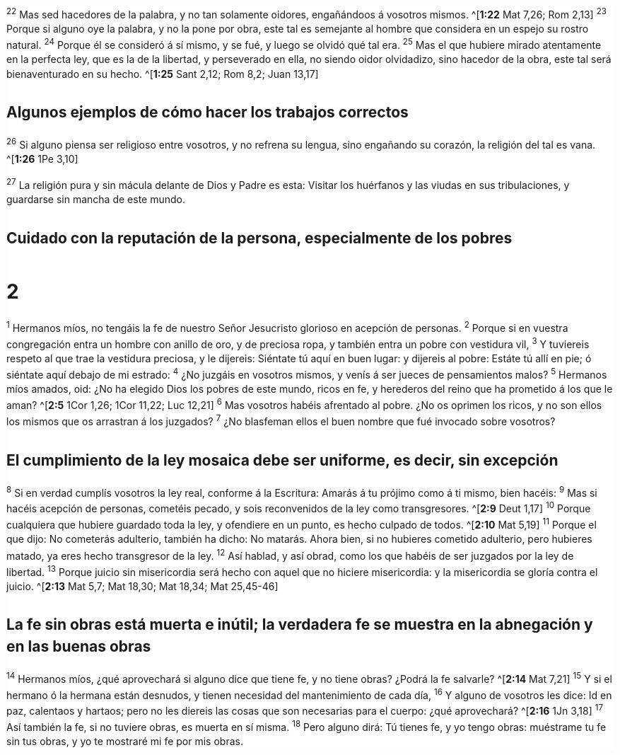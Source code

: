 
<sup>22</sup> Mas sed hacedores de la palabra, y no tan solamente oidores, engañándoos á vosotros mismos. ^[**1:22** Mat 7,26; Rom 2,13] <sup>23</sup> Porque si alguno oye la palabra, y no la pone por obra, este tal es semejante al hombre que considera en un espejo su rostro natural. <sup>24</sup> Porque él se consideró á sí mismo, y se fué, y luego se olvidó qué tal era. <sup>25</sup> Mas el que hubiere mirado atentamente en la perfecta ley, que es la de la libertad, y perseverado en ella, no siendo oidor olvidadizo, sino hacedor de la obra, este tal será bienaventurado en su hecho. ^[**1:25** Sant 2,12; Rom 8,2; Juan 13,17] 
 

## Algunos ejemplos de cómo hacer los trabajos correctos
<sup>26</sup> Si alguno piensa ser religioso entre vosotros, y no refrena su lengua, sino engañando su corazón, la religión del tal es vana. ^[**1:26** 1Pe 3,10] 


<sup>27</sup> La religión pura y sin mácula delante de Dios y Padre es esta: Visitar los huérfanos y las viudas en sus tribulaciones, y guardarse sin mancha de este mundo. 

## Cuidado con la reputación de la persona, especialmente de los pobres
# 2 
<sup>1</sup> Hermanos míos, no tengáis la fe de nuestro Señor Jesucristo glorioso en acepción de personas. <sup>2</sup> Porque si en vuestra congregación entra un hombre con anillo de oro, y de preciosa ropa, y también entra un pobre con vestidura vil, <sup>3</sup> Y tuviereis respeto al que trae la vestidura preciosa, y le dijereis: Siéntate tú aquí en buen lugar: y dijereis al pobre: Estáte tú allí en pie; ó siéntate aquí debajo de mi estrado: <sup>4</sup> ¿No juzgáis en vosotros mismos, y venís á ser jueces de pensamientos malos? <sup>5</sup> Hermanos míos amados, oid: ¿No ha elegido Dios los pobres de este mundo, ricos en fe, y herederos del reino que ha prometido á los que le aman? ^[**2:5** 1Cor 1,26; 1Cor 11,22; Luc 12,21] <sup>6</sup> Mas vosotros habéis afrentado al pobre. ¿No os oprimen los ricos, y no son ellos los mismos que os arrastran á los juzgados? <sup>7</sup> ¿No blasfeman ellos el buen nombre que fué invocado sobre vosotros? 


## El cumplimiento de la ley mosaica debe ser uniforme, es decir, sin excepción
<sup>8</sup> Si en verdad cumplís vosotros la ley real, conforme á la Escritura: Amarás á tu prójimo como á ti mismo, bien hacéis: <sup>9</sup> Mas si hacéis acepción de personas, cometéis pecado, y sois reconvenidos de la ley como transgresores. ^[**2:9** Deut 1,17] <sup>10</sup> Porque cualquiera que hubiere guardado toda la ley, y ofendiere en un punto, es hecho culpado de todos. ^[**2:10** Mat 5,19] <sup>11</sup> Porque el que dijo: No cometerás adulterio, también ha dicho: No matarás. Ahora bien, si no hubieres cometido adulterio, pero hubieres matado, ya eres hecho transgresor de la ley. <sup>12</sup> Así hablad, y así obrad, como los que habéis de ser juzgados por la ley de libertad. <sup>13</sup> Porque juicio sin misericordia será hecho con aquel que no hiciere misericordia: y la misericordia se gloría contra el juicio. ^[**2:13** Mat 5,7; Mat 18,30; Mat 18,34; Mat 25,45-46] 
  

## La fe sin obras está muerta e inútil; la verdadera fe se muestra en la abnegación y en las buenas obras
<sup>14</sup> Hermanos míos, ¿qué aprovechará si alguno dice que tiene fe, y no tiene obras? ¿Podrá la fe salvarle? ^[**2:14** Mat 7,21] <sup>15</sup> Y si el hermano ó la hermana están desnudos, y tienen necesidad del mantenimiento de cada día, <sup>16</sup> Y alguno de vosotros les dice: Id en paz, calentaos y hartaos; pero no les diereis las cosas que son necesarias para el cuerpo: ¿qué aprovechará? ^[**2:16** 1Jn 3,18] <sup>17</sup> Así también la fe, si no tuviere obras, es muerta en sí misma. <sup>18</sup> Pero alguno dirá: Tú tienes fe, y yo tengo obras: muéstrame tu fe sin tus obras, y yo te mostraré mi fe por mis obras. 
 